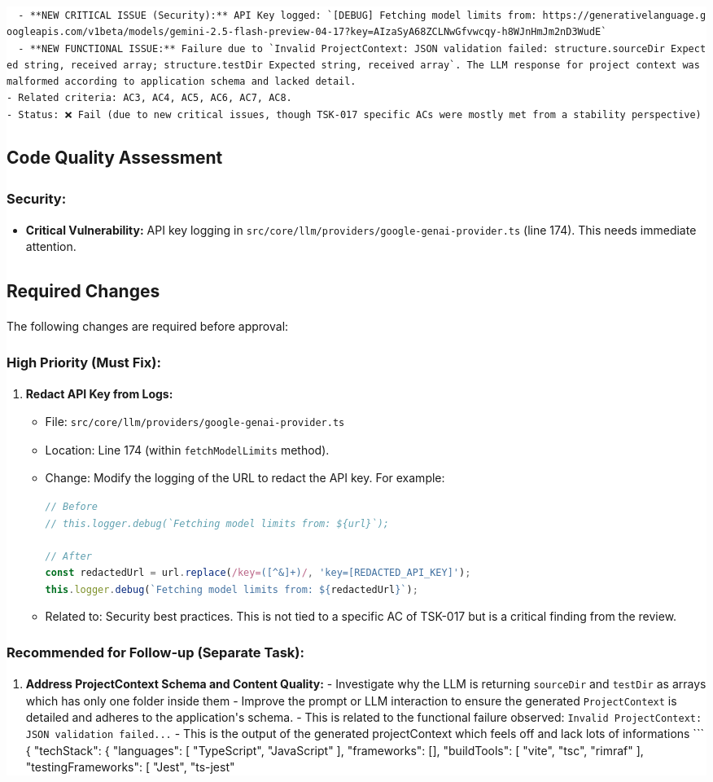       - **NEW CRITICAL ISSUE (Security):** API Key logged: `[DEBUG] Fetching model limits from: https://generativelanguage.googleapis.com/v1beta/models/gemini-2.5-flash-preview-04-17?key=AIzaSyA68ZCLNwGfvwcqy-h8WJnHmJm2nD3WudE`
      - **NEW FUNCTIONAL ISSUE:** Failure due to `Invalid ProjectContext: JSON validation failed: structure.sourceDir Expected string, received array; structure.testDir Expected string, received array`. The LLM response for project context was malformed according to application schema and lacked detail.
    - Related criteria: AC3, AC4, AC5, AC6, AC7, AC8.
    - Status: ❌ Fail (due to new critical issues, though TSK-017 specific ACs were mostly met from a stability perspective)

## Code Quality Assessment

### Security:

- **Critical Vulnerability:** API key logging in `src/core/llm/providers/google-genai-provider.ts` (line 174). This needs immediate attention.

## Required Changes

The following changes are required before approval:

### High Priority (Must Fix):

1.  **Redact API Key from Logs:**

    - File: `src/core/llm/providers/google-genai-provider.ts`
    - Location: Line 174 (within `fetchModelLimits` method).
    - Change: Modify the logging of the URL to redact the API key. For example:

      ```typescript
      // Before
      // this.logger.debug(`Fetching model limits from: ${url}`);

      // After
      const redactedUrl = url.replace(/key=([^&]+)/, 'key=[REDACTED_API_KEY]');
      this.logger.debug(`Fetching model limits from: ${redactedUrl}`);
      ```

    - Related to: Security best practices. This is not tied to a specific AC of TSK-017 but is a critical finding from the review.

### Recommended for Follow-up (Separate Task):

1.  **Address ProjectContext Schema and Content Quality:** - Investigate why the LLM is returning `sourceDir` and `testDir` as arrays which has only one folder inside them - Improve the prompt or LLM interaction to ensure the generated `ProjectContext` is detailed and adheres to the application's schema. - This is related to the functional failure observed: `Invalid ProjectContext: JSON validation failed...` - This is the output of the generated projectContext which feels off and lack lots of informations
        ```
        {
    "techStack": {
    "languages": [
    "TypeScript",
    "JavaScript"
    ],
    "frameworks": [],
    "buildTools": [
    "vite",
    "tsc",
    "rimraf"
    ],
    "testingFrameworks": [
    "Jest",
    "ts-jest"